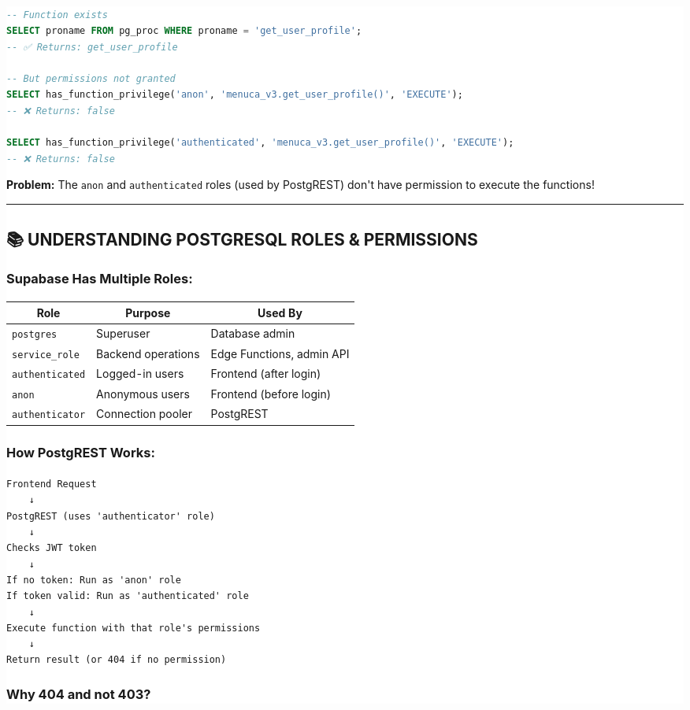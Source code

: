 ```sql
-- Function exists
SELECT proname FROM pg_proc WHERE proname = 'get_user_profile';
-- ✅ Returns: get_user_profile

-- But permissions not granted
SELECT has_function_privilege('anon', 'menuca_v3.get_user_profile()', 'EXECUTE');
-- ❌ Returns: false

SELECT has_function_privilege('authenticated', 'menuca_v3.get_user_profile()', 'EXECUTE');
-- ❌ Returns: false
```

**Problem:** The `anon` and `authenticated` roles (used by PostgREST) don't have permission to execute the functions!

---

## 📚 **UNDERSTANDING POSTGRESQL ROLES & PERMISSIONS**

### **Supabase Has Multiple Roles:**

| Role | Purpose | Used By |
|------|---------|---------|
| `postgres` | Superuser | Database admin |
| `service_role` | Backend operations | Edge Functions, admin API |
| `authenticated` | Logged-in users | Frontend (after login) |
| `anon` | Anonymous users | Frontend (before login) |
| `authenticator` | Connection pooler | PostgREST |

### **How PostgREST Works:**

```
Frontend Request
    ↓
PostgREST (uses 'authenticator' role)
    ↓
Checks JWT token
    ↓
If no token: Run as 'anon' role
If token valid: Run as 'authenticated' role
    ↓
Execute function with that role's permissions
    ↓
Return result (or 404 if no permission)
```

### **Why 404 and not 403?**
